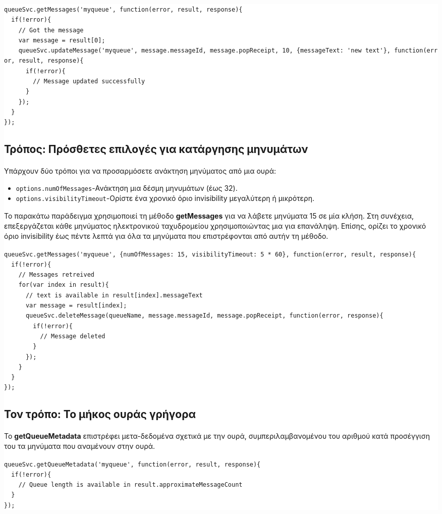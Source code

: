     queueSvc.getMessages('myqueue', function(error, result, response){
      if(!error){
        // Got the message
        var message = result[0];
        queueSvc.updateMessage('myqueue', message.messageId, message.popReceipt, 10, {messageText: 'new text'}, function(error, result, response){
          if(!error){
            // Message updated successfully
          }
        });
      }
    });

## <a name="how-to-additional-options-for-dequeuing-messages"></a>Τρόπος: Πρόσθετες επιλογές για κατάργησης μηνυμάτων

Υπάρχουν δύο τρόποι για να προσαρμόσετε ανάκτηση μηνύματος από μια ουρά:

* `options.numOfMessages`-Ανάκτηση μια δέσμη μηνυμάτων (έως 32).
* `options.visibilityTimeout`-Ορίστε ένα χρονικό όριο invisibility μεγαλύτερη ή μικρότερη.

Το παρακάτω παράδειγμα χρησιμοποιεί τη μέθοδο **getMessages** για να λάβετε μηνύματα 15 σε μία κλήση. Στη συνέχεια, επεξεργάζεται κάθε μηνύματος ηλεκτρονικού ταχυδρομείου χρησιμοποιώντας μια για επανάληψη. Επίσης, ορίζει το χρονικό όριο invisibility έως πέντε λεπτά για όλα τα μηνύματα που επιστρέφονται από αυτήν τη μέθοδο.

    queueSvc.getMessages('myqueue', {numOfMessages: 15, visibilityTimeout: 5 * 60}, function(error, result, response){
      if(!error){
        // Messages retreived
        for(var index in result){
          // text is available in result[index].messageText
          var message = result[index];
          queueSvc.deleteMessage(queueName, message.messageId, message.popReceipt, function(error, response){
            if(!error){
              // Message deleted
            }
          });
        }
      }
    });

## <a name="how-to-get-the-queue-length"></a>Τον τρόπο: Το μήκος ουράς γρήγορα

Το **getQueueMetadata** επιστρέφει μετα-δεδομένα σχετικά με την ουρά, συμπεριλαμβανομένου του αριθμού κατά προσέγγιση του τα μηνύματα που αναμένουν στην ουρά.

    queueSvc.getQueueMetadata('myqueue', function(error, result, response){
      if(!error){
        // Queue length is available in result.approximateMessageCount
      }
    });


  [Azure αποθήκευσης SDK για κόμβου]: https://github.com/Azure/azure-storage-node
  [using the REST API]: http://msdn.microsoft.com/library/azure/hh264518.aspx
  [Azure Portal]: https://portal.azure.com
  [Δημιουργία εφαρμογής web Node.js στο Azure εφαρμογής υπηρεσίας]: ../app-service-web/web-sites-nodejs-develop-deploy-mac.md
  [Node.js Cloud Service with Storage]: ../cloud-services/storage-nodejs-use-table-storage-cloud-service-app.md
  [Node.js εφαρμογής web με την υπηρεσία πίνακα Azure]: ../app-service-web/storage-nodejs-use-table-storage-web-site.md
  [Queue1]: ./media/storage-nodejs-how-to-use-queues/queue1.png
  [plus-new]: ./media/storage-nodejs-how-to-use-queues/plus-new.png
  [quick-create-storage]: ./media/storage-nodejs-how-to-use-queues/quick-storage.png
  [Δημιουργήστε και αναπτύξτε μια εφαρμογή Node.js σε μια υπηρεσία Cloud Azure]: ../cloud-services/cloud-services-nodejs-develop-deploy-app.md
  [Ιστολόγιο ομάδας Azure χώρου αποθήκευσης]: http://blogs.msdn.com/b/windowsazurestorage/
  [Δημιουργήστε και αναπτύξτε μια εφαρμογή web Node.js στον Azure χρήση πίνακα Web]: ../app-service-web/web-sites-nodejs-use-webmatrix.md